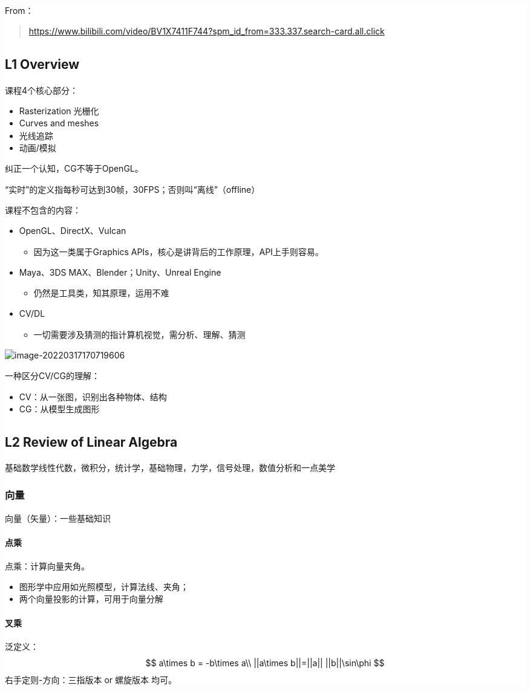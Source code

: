 From：

> https://www.bilibili.com/video/BV1X7411F744?spm_id_from=333.337.search-card.all.click

## L1 Overview

课程4个核心部分：

* Rasterization 光栅化
* Curves and meshes
* 光线追踪
* 动画/模拟

纠正一个认知，CG不等于OpenGL。

“实时”的定义指每秒可达到30帧，30FPS；否则叫“离线”（offline）



课程不包含的内容：

* OpenGL、DirectX、Vulcan
  * 因为这一类属于Graphics APIs，核心是讲背后的工作原理，API上手则容易。

* Maya、3DS MAX、Blender；Unity、Unreal Engine
  * 仍然是工具类，知其原理，运用不难
* CV/DL
  * 一切需要涉及猜测的指计算机视觉，需分析、理解、猜测

![image-20220317170719606](C:\Users\Admin\AppData\Roaming\Typora\typora-user-images\image-20220317170719606.png)

一种区分CV/CG的理解：

* CV：从一张图，识别出各种物体、结构
* CG：从模型生成图形

## L2 Review of Linear Algebra

基础数学线性代数，微积分，统计学，基础物理，力学，信号处理，数值分析和一点美学

### 向量

向量（矢量）：一些基础知识

#### 点乘

点乘：计算向量夹角。

* 图形学中应用如光照模型，计算法线、夹角；
* 两个向量投影的计算，可用于向量分解

#### 叉乘

泛定义：
$$
a\times b = -b\times a\\
||a\times b||=||a|| ||b||\sin\phi
$$
右手定则-方向：三指版本 or 螺旋版本 均可。
